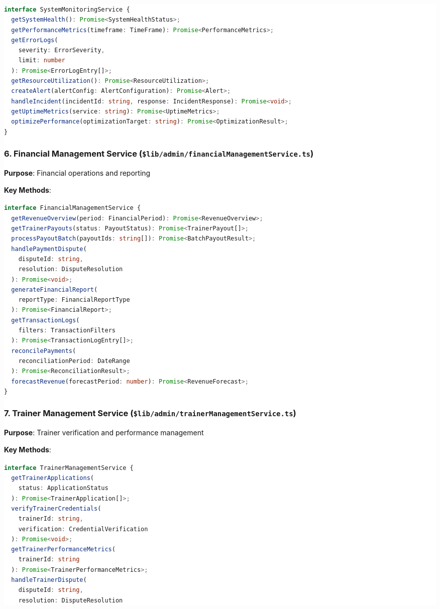 ```typescript
interface SystemMonitoringService {
  getSystemHealth(): Promise<SystemHealthStatus>;
  getPerformanceMetrics(timeframe: TimeFrame): Promise<PerformanceMetrics>;
  getErrorLogs(
    severity: ErrorSeverity,
    limit: number
  ): Promise<ErrorLogEntry[]>;
  getResourceUtilization(): Promise<ResourceUtilization>;
  createAlert(alertConfig: AlertConfiguration): Promise<Alert>;
  handleIncident(incidentId: string, response: IncidentResponse): Promise<void>;
  getUptimeMetrics(service: string): Promise<UptimeMetrics>;
  optimizePerformance(optimizationTarget: string): Promise<OptimizationResult>;
}
```

### 6. Financial Management Service (`$lib/admin/financialManagementService.ts`)

**Purpose**: Financial operations and reporting

**Key Methods**:

```typescript
interface FinancialManagementService {
  getRevenueOverview(period: FinancialPeriod): Promise<RevenueOverview>;
  getTrainerPayouts(status: PayoutStatus): Promise<TrainerPayout[]>;
  processPayoutBatch(payoutIds: string[]): Promise<BatchPayoutResult>;
  handlePaymentDispute(
    disputeId: string,
    resolution: DisputeResolution
  ): Promise<void>;
  generateFinancialReport(
    reportType: FinancialReportType
  ): Promise<FinancialReport>;
  getTransactionLogs(
    filters: TransactionFilters
  ): Promise<TransactionLogEntry[]>;
  reconcilePayments(
    reconciliationPeriod: DateRange
  ): Promise<ReconciliationResult>;
  forecastRevenue(forecastPeriod: number): Promise<RevenueForecast>;
}
```

### 7. Trainer Management Service (`$lib/admin/trainerManagementService.ts`)

**Purpose**: Trainer verification and performance management

**Key Methods**:

```typescript
interface TrainerManagementService {
  getTrainerApplications(
    status: ApplicationStatus
  ): Promise<TrainerApplication[]>;
  verifyTrainerCredentials(
    trainerId: string,
    verification: CredentialVerification
  ): Promise<void>;
  getTrainerPerformanceMetrics(
    trainerId: string
  ): Promise<TrainerPerformanceMetrics>;
  handleTrainerDispute(
    disputeId: string,
    resolution: DisputeResolution
```